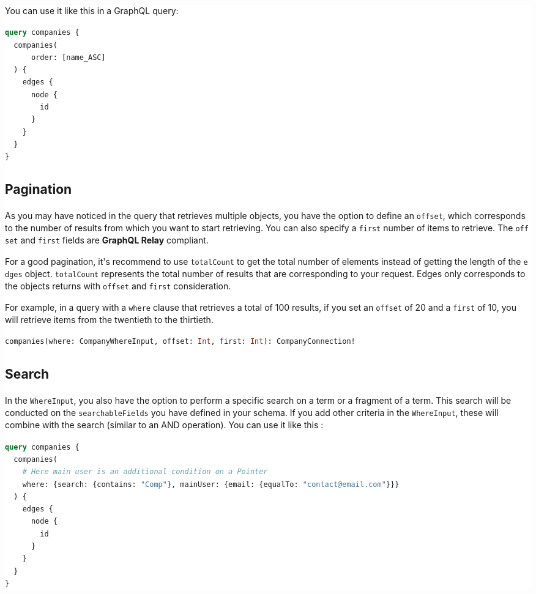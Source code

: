 You can use it like this in a GraphQL query:

```graphql
query companies {
  companies(
      order: [name_ASC]
  ) {
    edges {
      node {
        id
      }
    }
  }
}
```

## Pagination

As you may have noticed in the query that retrieves multiple objects, you have the option to define an `offset`, which corresponds to the number of results from which you want to start retrieving. You can also specify a `first` number of items to retrieve. The `offset` and `first` fields are **GraphQL Relay** compliant.

For a good pagination, it's recommend to use `totalCount` to get the total number of elements instead of getting the length of the `edges` object. `totalCount` represents the total number of results that are corresponding to your request. Edges only corresponds to the objects returns with `offset` and `first` consideration.

For example, in a query with a `where` clause that retrieves a total of 100 results, if you set an `offset` of 20 and a `first` of 10, you will retrieve items from the twentieth to the thirtieth.

```graphql
companies(where: CompanyWhereInput, offset: Int, first: Int): CompanyConnection!
```

## Search

In the `WhereInput`, you also have the option to perform a specific search on a term or a fragment of a term. This search will be conducted on the `searchableFields` you have defined in your schema. If you add other criteria in the `WhereInput`, these will combine with the search (similar to an AND operation). You can use it like this :

```graphql
query companies {
  companies(
    # Here main user is an additional condition on a Pointer
    where: {search: {contains: "Comp"}, mainUser: {email: {equalTo: "contact@email.com"}}}
  ) {
    edges {
      node {
        id
      }
    }
  }
}
```
